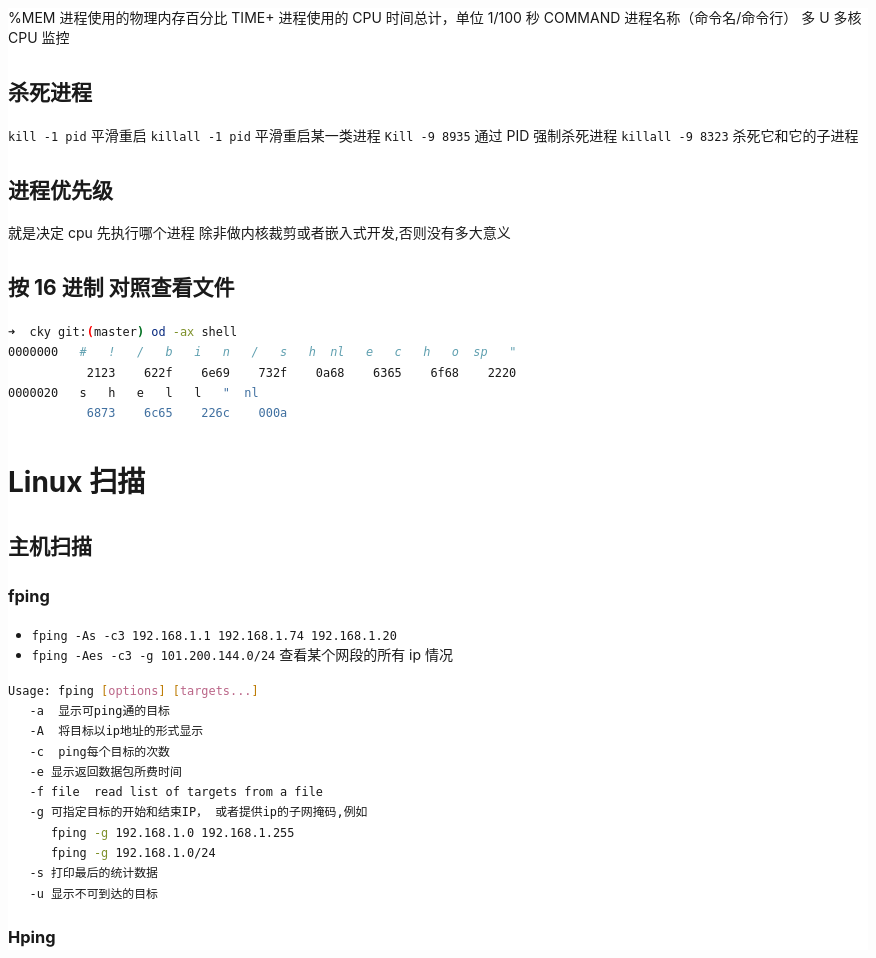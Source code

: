 %MEM 进程使用的物理内存百分比
TIME+ 进程使用的 CPU 时间总计，单位 1/100 秒
COMMAND 进程名称（命令名/命令行）
多 U 多核 CPU 监控

## 杀死进程

`kill -1 pid` 平滑重启
`killall -1 pid` 平滑重启某一类进程
`Kill -9 8935` 通过 PID 强制杀死进程
`killall -9 8323` 杀死它和它的子进程

## 进程优先级

就是决定 cpu 先执行哪个进程
除非做内核裁剪或者嵌入式开发,否则没有多大意义

## 按 16 进制 对照查看文件

```bash
➜  cky git:(master) od -ax shell
0000000   #   !   /   b   i   n   /   s   h  nl   e   c   h   o  sp   "
           2123    622f    6e69    732f    0a68    6365    6f68    2220
0000020   s   h   e   l   l   "  nl
           6873    6c65    226c    000a
```

# Linux 扫描

## 主机扫描

### fping

- `fping -As -c3 192.168.1.1 192.168.1.74 192.168.1.20`
- `fping -Aes -c3 -g 101.200.144.0/24` 查看某个网段的所有 ip 情况

```bash
Usage: fping [options] [targets...]
   -a  显示可ping通的目标
   -A  将目标以ip地址的形式显示
   -c  ping每个目标的次数
   -e 显示返回数据包所费时间
   -f file  read list of targets from a file
   -g 可指定目标的开始和结束IP， 或者提供ip的子网掩码,例如
      fping -g 192.168.1.0 192.168.1.255
      fping -g 192.168.1.0/24
   -s 打印最后的统计数据
   -u 显示不可到达的目标
```

### Hping
